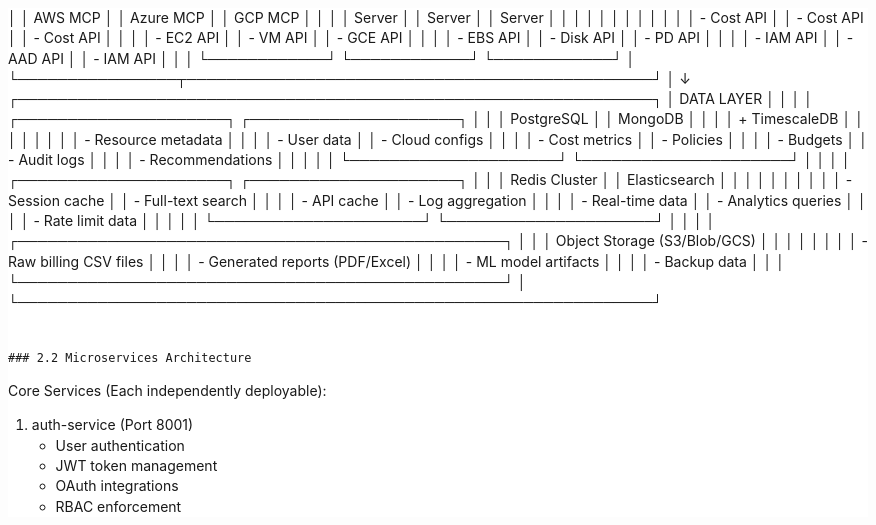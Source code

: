 │  │ AWS MCP    │      │ Azure MCP  │      │  GCP MCP   │      │
│  │  Server    │      │   Server   │      │   Server   │      │
│  │            │      │            │      │            │      │
│  │ - Cost API │      │ - Cost API │      │ - Cost API │      │
│  │ - EC2 API  │      │ - VM API   │      │ - GCE API  │      │
│  │ - EBS API  │      │ - Disk API │      │ - PD API   │      │
│  │ - IAM API  │      │ - AAD API  │      │ - IAM API  │      │
│  └────────────┘      └────────────┘      └────────────┘      │
└────────────────┬───────────────────────────────────────────────┘
                 │
                 ↓
┌────────────────────────────────────────────────────────────────┐
│                       DATA LAYER                                │
│                                                                  │
│  ┌─────────────────────┐    ┌─────────────────────┐           │
│  │ PostgreSQL          │    │ MongoDB             │           │
│  │ + TimescaleDB       │    │                     │           │
│  │                     │    │ - Resource metadata │           │
│  │ - User data         │    │ - Cloud configs     │           │
│  │ - Cost metrics      │    │ - Policies          │           │
│  │ - Budgets           │    │ - Audit logs        │           │
│  │ - Recommendations   │    │                     │           │
│  └─────────────────────┘    └─────────────────────┘           │
│                                                                  │
│  ┌─────────────────────┐    ┌─────────────────────┐           │
│  │ Redis Cluster       │    │ Elasticsearch       │           │
│  │                     │    │                     │           │
│  │ - Session cache     │    │ - Full-text search  │           │
│  │ - API cache         │    │ - Log aggregation   │           │
│  │ - Real-time data    │    │ - Analytics queries │           │
│  │ - Rate limit data   │    │                     │           │
│  └─────────────────────┘    └─────────────────────┘           │
│                                                                  │
│  ┌─────────────────────────────────────────────────┐           │
│  │ Object Storage (S3/Blob/GCS)                    │           │
│  │                                                  │           │
│  │ - Raw billing CSV files                         │           │
│  │ - Generated reports (PDF/Excel)                 │           │
│  │ - ML model artifacts                            │           │
│  │ - Backup data                                   │           │
│  └─────────────────────────────────────────────────┘           │
└────────────────────────────────────────────────────────────────┘
```

### 2.2 Microservices Architecture

```
Core Services (Each independently deployable):

1. auth-service (Port 8001)
   - User authentication
   - JWT token management
   - OAuth integrations
   - RBAC enforcement
